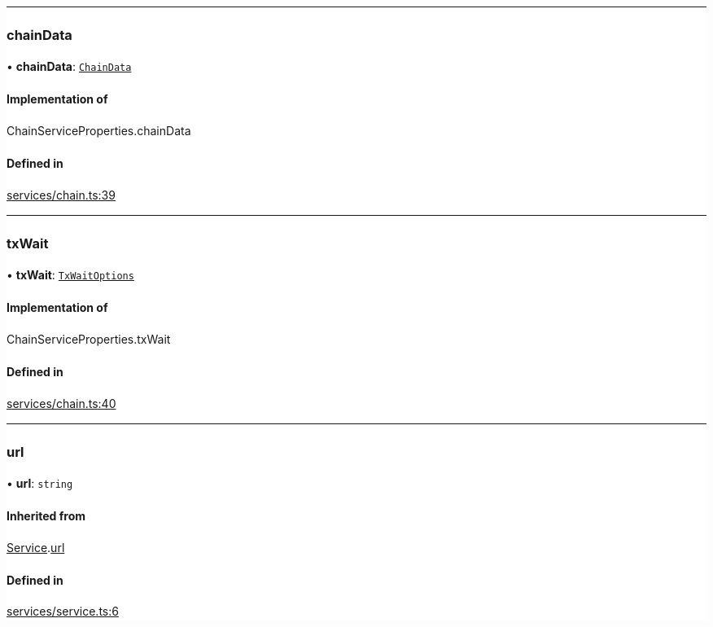 ___

### chainData

• **chainData**: [`ChainData`](../sdk-reference#chaindata)

#### Implementation of

ChainServiceProperties.chainData

#### Defined in

[services/chain.ts:39](https://github.com/vocdoni/vocdoni-sdk/blob/2ec9544f0d792289a6e591f4f269c47a23ca40a1/src/services/chain.ts#L39)

___

### txWait

• **txWait**: [`TxWaitOptions`](../sdk-reference#txwaitoptions)

#### Implementation of

ChainServiceProperties.txWait

#### Defined in

[services/chain.ts:40](https://github.com/vocdoni/vocdoni-sdk/blob/2ec9544f0d792289a6e591f4f269c47a23ca40a1/src/services/chain.ts#L40)

___

### url

• **url**: `string`

#### Inherited from

[Service](Service.md).[url](Service#url)

#### Defined in

[services/service.ts:6](https://github.com/vocdoni/vocdoni-sdk/blob/2ec9544f0d792289a6e591f4f269c47a23ca40a1/src/services/service.ts#L6)
